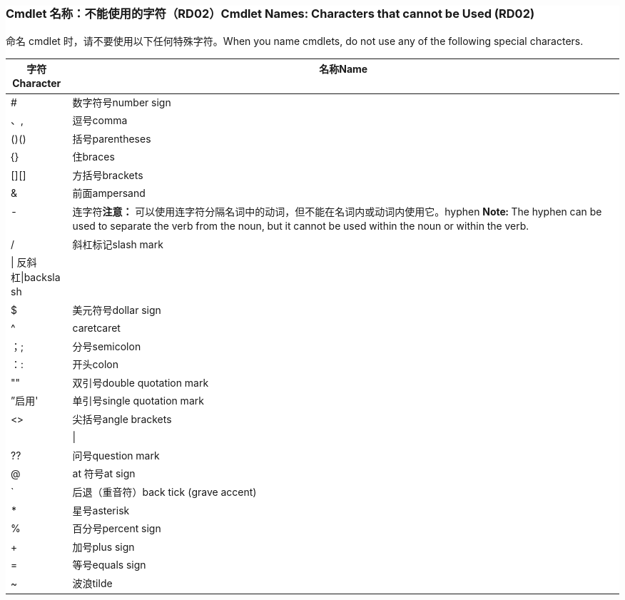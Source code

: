 ### <a name="cmdlet-names-characters-that-cannot-be-used-rd02"></a><span data-ttu-id="7634a-143">Cmdlet 名称：不能使用的字符（RD02）</span><span class="sxs-lookup"><span data-stu-id="7634a-143">Cmdlet Names: Characters that cannot be Used (RD02)</span></span>

<span data-ttu-id="7634a-144">命名 cmdlet 时，请不要使用以下任何特殊字符。</span><span class="sxs-lookup"><span data-stu-id="7634a-144">When you name cmdlets, do not use any of the following special characters.</span></span>

|<span data-ttu-id="7634a-145">字符</span><span class="sxs-lookup"><span data-stu-id="7634a-145">Character</span></span>|<span data-ttu-id="7634a-146">名称</span><span class="sxs-lookup"><span data-stu-id="7634a-146">Name</span></span>|
|---------------|----------|
|#|<span data-ttu-id="7634a-147">数字符号</span><span class="sxs-lookup"><span data-stu-id="7634a-147">number sign</span></span>|
|<span data-ttu-id="7634a-148">、</span><span class="sxs-lookup"><span data-stu-id="7634a-148">,</span></span>|<span data-ttu-id="7634a-149">逗号</span><span class="sxs-lookup"><span data-stu-id="7634a-149">comma</span></span>|
|<span data-ttu-id="7634a-150">()</span><span class="sxs-lookup"><span data-stu-id="7634a-150">()</span></span>|<span data-ttu-id="7634a-151">括号</span><span class="sxs-lookup"><span data-stu-id="7634a-151">parentheses</span></span>|
|{}|<span data-ttu-id="7634a-152">住</span><span class="sxs-lookup"><span data-stu-id="7634a-152">braces</span></span>|
|<span data-ttu-id="7634a-153">[]</span><span class="sxs-lookup"><span data-stu-id="7634a-153">[]</span></span>|<span data-ttu-id="7634a-154">方括号</span><span class="sxs-lookup"><span data-stu-id="7634a-154">brackets</span></span>|
|&|<span data-ttu-id="7634a-155">前面</span><span class="sxs-lookup"><span data-stu-id="7634a-155">ampersand</span></span>|
|-|<span data-ttu-id="7634a-156">连字符**注意：** 可以使用连字符分隔名词中的动词，但不能在名词内或动词内使用它。</span><span class="sxs-lookup"><span data-stu-id="7634a-156">hyphen **Note:**  The hyphen can be used to separate the verb from the noun, but it cannot be used within the noun or within the verb.</span></span>|
|/|<span data-ttu-id="7634a-157">斜杠标记</span><span class="sxs-lookup"><span data-stu-id="7634a-157">slash mark</span></span>|
|<span data-ttu-id="7634a-158">\\| 反斜杠</span><span class="sxs-lookup"><span data-stu-id="7634a-158">\\|backslash</span></span>|
|$|<span data-ttu-id="7634a-159">美元符号</span><span class="sxs-lookup"><span data-stu-id="7634a-159">dollar sign</span></span>|
|^|<span data-ttu-id="7634a-160">caret</span><span class="sxs-lookup"><span data-stu-id="7634a-160">caret</span></span>|
|<span data-ttu-id="7634a-161">；</span><span class="sxs-lookup"><span data-stu-id="7634a-161">;</span></span>|<span data-ttu-id="7634a-162">分号</span><span class="sxs-lookup"><span data-stu-id="7634a-162">semicolon</span></span>|
|<span data-ttu-id="7634a-163">：</span><span class="sxs-lookup"><span data-stu-id="7634a-163">:</span></span>|<span data-ttu-id="7634a-164">开头</span><span class="sxs-lookup"><span data-stu-id="7634a-164">colon</span></span>|
|<span data-ttu-id="7634a-165">"</span><span class="sxs-lookup"><span data-stu-id="7634a-165">"</span></span>|<span data-ttu-id="7634a-166">双引号</span><span class="sxs-lookup"><span data-stu-id="7634a-166">double quotation mark</span></span>|
|<span data-ttu-id="7634a-167">”启用</span><span class="sxs-lookup"><span data-stu-id="7634a-167">'</span></span>|<span data-ttu-id="7634a-168">单引号</span><span class="sxs-lookup"><span data-stu-id="7634a-168">single quotation mark</span></span>|
|<>|<span data-ttu-id="7634a-169">尖括号</span><span class="sxs-lookup"><span data-stu-id="7634a-169">angle brackets</span></span>|
|<span data-ttu-id="7634a-170">|</span><span class="sxs-lookup"><span data-stu-id="7634a-170">&#124;</span></span>|<span data-ttu-id="7634a-171">竖线</span><span class="sxs-lookup"><span data-stu-id="7634a-171">vertical bar</span></span>|
|<span data-ttu-id="7634a-172">?</span><span class="sxs-lookup"><span data-stu-id="7634a-172">?</span></span>|<span data-ttu-id="7634a-173">问号</span><span class="sxs-lookup"><span data-stu-id="7634a-173">question mark</span></span>|
|@|<span data-ttu-id="7634a-174">at 符号</span><span class="sxs-lookup"><span data-stu-id="7634a-174">at sign</span></span>|
|`|<span data-ttu-id="7634a-175">后退（重音符）</span><span class="sxs-lookup"><span data-stu-id="7634a-175">back tick (grave accent)</span></span>|
|*|<span data-ttu-id="7634a-176">星号</span><span class="sxs-lookup"><span data-stu-id="7634a-176">asterisk</span></span>|
|%|<span data-ttu-id="7634a-177">百分号</span><span class="sxs-lookup"><span data-stu-id="7634a-177">percent sign</span></span>|
|+|<span data-ttu-id="7634a-178">加号</span><span class="sxs-lookup"><span data-stu-id="7634a-178">plus sign</span></span>|
|=|<span data-ttu-id="7634a-179">等号</span><span class="sxs-lookup"><span data-stu-id="7634a-179">equals sign</span></span>|
|~|<span data-ttu-id="7634a-180">波浪</span><span class="sxs-lookup"><span data-stu-id="7634a-180">tilde</span></span>|
